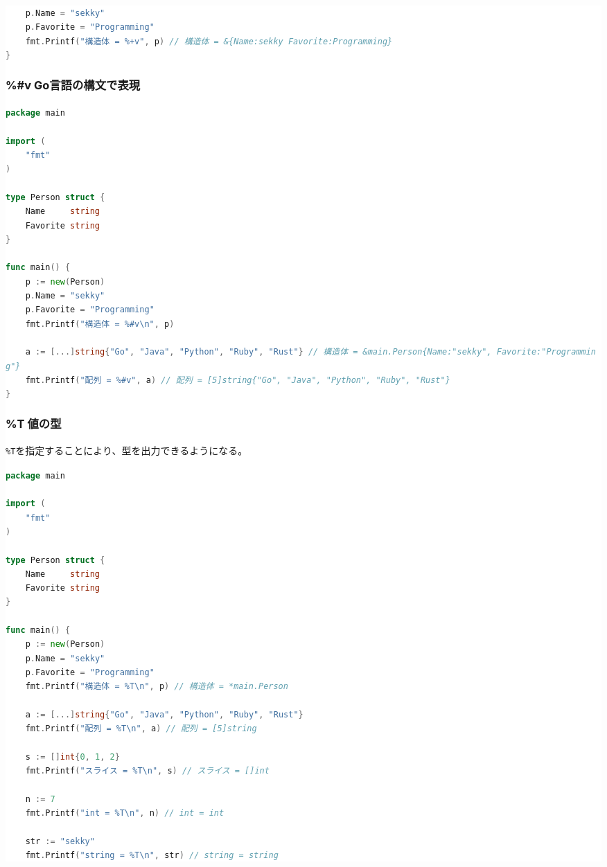 ```go
    p.Name = "sekky"
    p.Favorite = "Programming"
    fmt.Printf("構造体 = %+v", p) // 構造体 = &{Name:sekky Favorite:Programming}
}
```

### %#v Go言語の構文で表現

```go
package main

import (
    "fmt"
)

type Person struct {
    Name     string
    Favorite string
}

func main() {
    p := new(Person)
    p.Name = "sekky"
    p.Favorite = "Programming"
    fmt.Printf("構造体 = %#v\n", p)

    a := [...]string{"Go", "Java", "Python", "Ruby", "Rust"} // 構造体 = &main.Person{Name:"sekky", Favorite:"Programming"}
    fmt.Printf("配列 = %#v", a) // 配列 = [5]string{"Go", "Java", "Python", "Ruby", "Rust"}
}
```
### %T 値の型
`%T`を指定することにより、型を出力できるようになる。

```go
package main

import (
    "fmt"
)

type Person struct {
    Name     string
    Favorite string
}

func main() {
    p := new(Person)
    p.Name = "sekky"
    p.Favorite = "Programming"
    fmt.Printf("構造体 = %T\n", p) // 構造体 = *main.Person

    a := [...]string{"Go", "Java", "Python", "Ruby", "Rust"}
    fmt.Printf("配列 = %T\n", a) // 配列 = [5]string

    s := []int{0, 1, 2}
    fmt.Printf("スライス = %T\n", s) // スライス = []int

    n := 7
    fmt.Printf("int = %T\n", n) // int = int

    str := "sekky"
    fmt.Printf("string = %T\n", str) // string = string
```